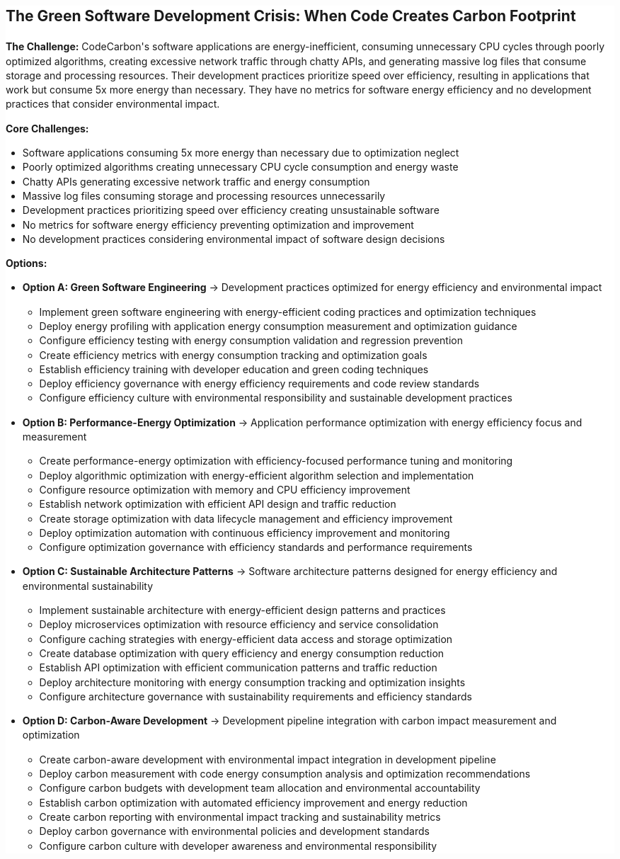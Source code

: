 ## The Green Software Development Crisis: When Code Creates Carbon Footprint

**The Challenge:** CodeCarbon's software applications are energy-inefficient, consuming unnecessary CPU cycles through poorly optimized algorithms, creating excessive network traffic through chatty APIs, and generating massive log files that consume storage and processing resources. Their development practices prioritize speed over efficiency, resulting in applications that work but consume 5x more energy than necessary. They have no metrics for software energy efficiency and no development practices that consider environmental impact.

**Core Challenges:**
- Software applications consuming 5x more energy than necessary due to optimization neglect
- Poorly optimized algorithms creating unnecessary CPU cycle consumption and energy waste
- Chatty APIs generating excessive network traffic and energy consumption
- Massive log files consuming storage and processing resources unnecessarily
- Development practices prioritizing speed over efficiency creating unsustainable software
- No metrics for software energy efficiency preventing optimization and improvement
- No development practices considering environmental impact of software design decisions

**Options:**
- **Option A: Green Software Engineering** → Development practices optimized for energy efficiency and environmental impact
  - Implement green software engineering with energy-efficient coding practices and optimization techniques
  - Deploy energy profiling with application energy consumption measurement and optimization guidance
  - Configure efficiency testing with energy consumption validation and regression prevention
  - Create efficiency metrics with energy consumption tracking and optimization goals
  - Establish efficiency training with developer education and green coding techniques
  - Deploy efficiency governance with energy efficiency requirements and code review standards
  - Configure efficiency culture with environmental responsibility and sustainable development practices

- **Option B: Performance-Energy Optimization** → Application performance optimization with energy efficiency focus and measurement
  - Create performance-energy optimization with efficiency-focused performance tuning and monitoring
  - Deploy algorithmic optimization with energy-efficient algorithm selection and implementation
  - Configure resource optimization with memory and CPU efficiency improvement
  - Establish network optimization with efficient API design and traffic reduction
  - Create storage optimization with data lifecycle management and efficiency improvement
  - Deploy optimization automation with continuous efficiency improvement and monitoring
  - Configure optimization governance with efficiency standards and performance requirements

- **Option C: Sustainable Architecture Patterns** → Software architecture patterns designed for energy efficiency and environmental sustainability
  - Implement sustainable architecture with energy-efficient design patterns and practices
  - Deploy microservices optimization with resource efficiency and service consolidation
  - Configure caching strategies with energy-efficient data access and storage optimization
  - Create database optimization with query efficiency and energy consumption reduction
  - Establish API optimization with efficient communication patterns and traffic reduction
  - Deploy architecture monitoring with energy consumption tracking and optimization insights
  - Configure architecture governance with sustainability requirements and efficiency standards

- **Option D: Carbon-Aware Development** → Development pipeline integration with carbon impact measurement and optimization
  - Create carbon-aware development with environmental impact integration in development pipeline
  - Deploy carbon measurement with code energy consumption analysis and optimization recommendations
  - Configure carbon budgets with development team allocation and environmental accountability
  - Establish carbon optimization with automated efficiency improvement and energy reduction
  - Create carbon reporting with environmental impact tracking and sustainability metrics
  - Deploy carbon governance with environmental policies and development standards
  - Configure carbon culture with developer awareness and environmental responsibility
